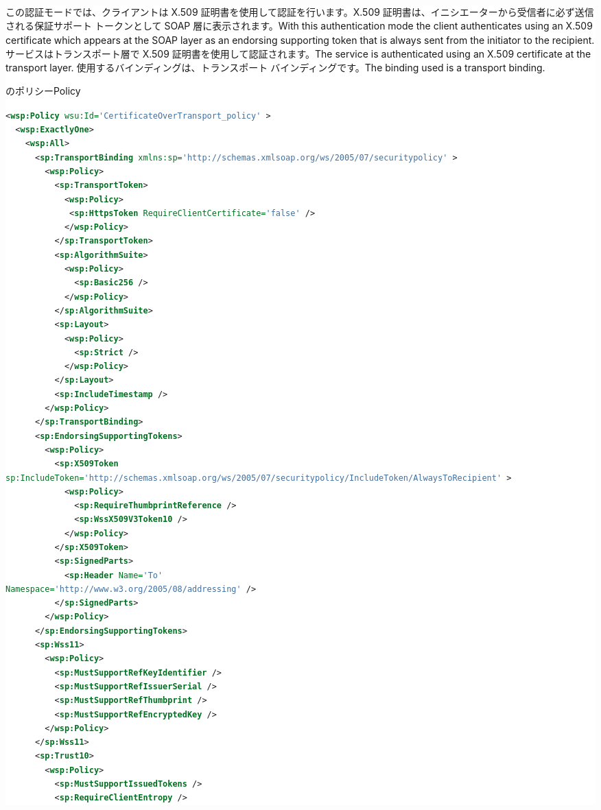  <span data-ttu-id="c4e4f-328">この認証モードでは、クライアントは X.509 証明書を使用して認証を行います。X.509 証明書は、イニシエーターから受信者に必ず送信される保証サポート トークンとして SOAP 層に表示されます。</span><span class="sxs-lookup"><span data-stu-id="c4e4f-328">With this authentication mode the client authenticates using an X.509 certificate which appears at the SOAP layer as an endorsing supporting token that is always sent from the initiator to the recipient.</span></span> <span data-ttu-id="c4e4f-329">サービスはトランスポート層で X.509 証明書を使用して認証されます。</span><span class="sxs-lookup"><span data-stu-id="c4e4f-329">The service is authenticated using an X.509 certificate at the transport layer.</span></span> <span data-ttu-id="c4e4f-330">使用するバインディングは、トランスポート バインディングです。</span><span class="sxs-lookup"><span data-stu-id="c4e4f-330">The binding used is a transport binding.</span></span>  
  
 <span data-ttu-id="c4e4f-331">のポリシー</span><span class="sxs-lookup"><span data-stu-id="c4e4f-331">Policy</span></span>  
  
```xml  
<wsp:Policy wsu:Id='CertificateOverTransport_policy' >  
  <wsp:ExactlyOne>  
    <wsp:All>  
      <sp:TransportBinding xmlns:sp='http://schemas.xmlsoap.org/ws/2005/07/securitypolicy' >  
        <wsp:Policy>  
          <sp:TransportToken>  
            <wsp:Policy>  
             <sp:HttpsToken RequireClientCertificate='false' />
            </wsp:Policy>  
          </sp:TransportToken>  
          <sp:AlgorithmSuite>  
            <wsp:Policy>  
              <sp:Basic256 />
            </wsp:Policy>  
          </sp:AlgorithmSuite>  
          <sp:Layout>  
            <wsp:Policy>  
              <sp:Strict />
            </wsp:Policy>  
          </sp:Layout>  
          <sp:IncludeTimestamp />
        </wsp:Policy>  
      </sp:TransportBinding>  
      <sp:EndorsingSupportingTokens>  
        <wsp:Policy>  
          <sp:X509Token
sp:IncludeToken='http://schemas.xmlsoap.org/ws/2005/07/securitypolicy/IncludeToken/AlwaysToRecipient' >  
            <wsp:Policy>  
              <sp:RequireThumbprintReference />
              <sp:WssX509V3Token10 />
            </wsp:Policy>  
          </sp:X509Token>  
          <sp:SignedParts>  
            <sp:Header Name='To'
Namespace='http://www.w3.org/2005/08/addressing' />
          </sp:SignedParts>  
        </wsp:Policy>  
      </sp:EndorsingSupportingTokens>  
      <sp:Wss11>  
        <wsp:Policy>  
          <sp:MustSupportRefKeyIdentifier />
          <sp:MustSupportRefIssuerSerial />
          <sp:MustSupportRefThumbprint />
          <sp:MustSupportRefEncryptedKey />
        </wsp:Policy>  
      </sp:Wss11>  
      <sp:Trust10>  
        <wsp:Policy>  
          <sp:MustSupportIssuedTokens />
          <sp:RequireClientEntropy />
```